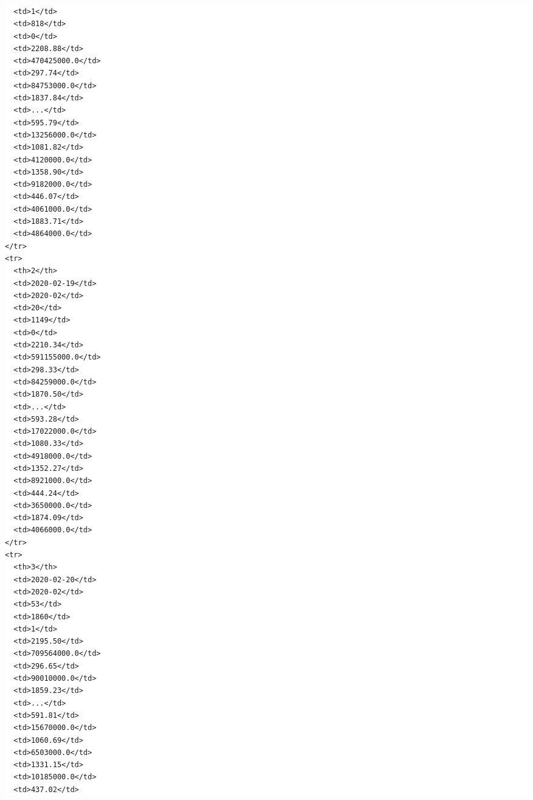       <td>1</td>
      <td>818</td>
      <td>0</td>
      <td>2208.88</td>
      <td>470425000.0</td>
      <td>297.74</td>
      <td>84753000.0</td>
      <td>1837.84</td>
      <td>...</td>
      <td>595.79</td>
      <td>13256000.0</td>
      <td>1081.82</td>
      <td>4120000.0</td>
      <td>1358.90</td>
      <td>9182000.0</td>
      <td>446.07</td>
      <td>4061000.0</td>
      <td>1883.71</td>
      <td>4864000.0</td>
    </tr>
    <tr>
      <th>2</th>
      <td>2020-02-19</td>
      <td>2020-02</td>
      <td>20</td>
      <td>1149</td>
      <td>0</td>
      <td>2210.34</td>
      <td>591155000.0</td>
      <td>298.33</td>
      <td>84259000.0</td>
      <td>1870.50</td>
      <td>...</td>
      <td>593.28</td>
      <td>17022000.0</td>
      <td>1080.33</td>
      <td>4918000.0</td>
      <td>1352.27</td>
      <td>8921000.0</td>
      <td>444.24</td>
      <td>3650000.0</td>
      <td>1874.09</td>
      <td>4066000.0</td>
    </tr>
    <tr>
      <th>3</th>
      <td>2020-02-20</td>
      <td>2020-02</td>
      <td>53</td>
      <td>1860</td>
      <td>1</td>
      <td>2195.50</td>
      <td>709564000.0</td>
      <td>296.65</td>
      <td>90010000.0</td>
      <td>1859.23</td>
      <td>...</td>
      <td>591.81</td>
      <td>15670000.0</td>
      <td>1060.69</td>
      <td>6503000.0</td>
      <td>1331.15</td>
      <td>10185000.0</td>
      <td>437.02</td>